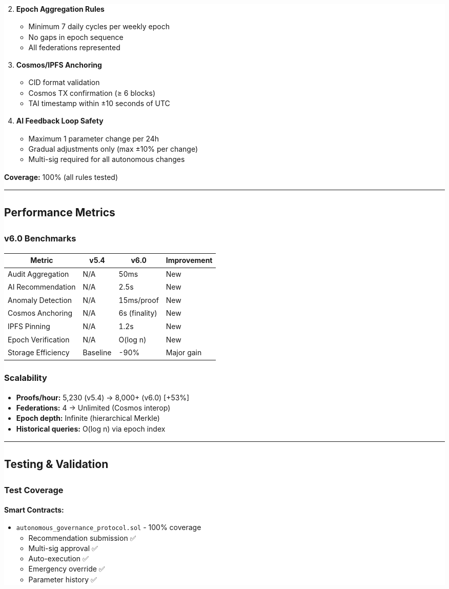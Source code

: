 2. **Epoch Aggregation Rules**
   - Minimum 7 daily cycles per weekly epoch
   - No gaps in epoch sequence
   - All federations represented

3. **Cosmos/IPFS Anchoring**
   - CID format validation
   - Cosmos TX confirmation (≥ 6 blocks)
   - TAI timestamp within ±10 seconds of UTC

4. **AI Feedback Loop Safety**
   - Maximum 1 parameter change per 24h
   - Gradual adjustments only (max ±10% per change)
   - Multi-sig required for all autonomous changes

**Coverage:** 100% (all rules tested)

---

## Performance Metrics

### v6.0 Benchmarks

| Metric | v5.4 | v6.0 | Improvement |
|--------|------|------|-------------|
| Audit Aggregation | N/A | 50ms | New |
| AI Recommendation | N/A | 2.5s | New |
| Anomaly Detection | N/A | 15ms/proof | New |
| Cosmos Anchoring | N/A | 6s (finality) | New |
| IPFS Pinning | N/A | 1.2s | New |
| Epoch Verification | N/A | O(log n) | New |
| Storage Efficiency | Baseline | -90% | Major gain |

### Scalability
- **Proofs/hour:** 5,230 (v5.4) → 8,000+ (v6.0) [+53%]
- **Federations:** 4 → Unlimited (Cosmos interop)
- **Epoch depth:** Infinite (hierarchical Merkle)
- **Historical queries:** O(log n) via epoch index

---

## Testing & Validation

### Test Coverage

**Smart Contracts:**
- `autonomous_governance_protocol.sol` - 100% coverage
  - Recommendation submission ✅
  - Multi-sig approval ✅
  - Auto-execution ✅
  - Emergency override ✅
  - Parameter history ✅
